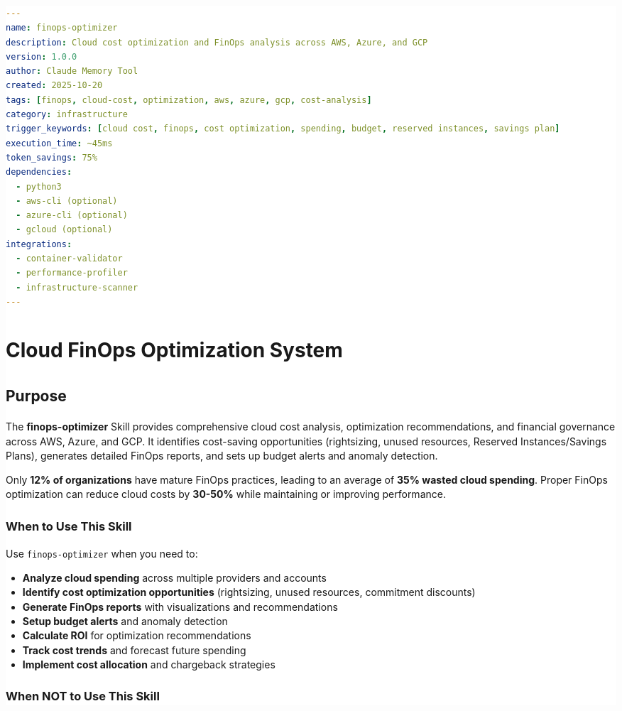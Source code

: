 ```yaml
---
name: finops-optimizer
description: Cloud cost optimization and FinOps analysis across AWS, Azure, and GCP
version: 1.0.0
author: Claude Memory Tool
created: 2025-10-20
tags: [finops, cloud-cost, optimization, aws, azure, gcp, cost-analysis]
category: infrastructure
trigger_keywords: [cloud cost, finops, cost optimization, spending, budget, reserved instances, savings plan]
execution_time: ~45ms
token_savings: 75%
dependencies:
  - python3
  - aws-cli (optional)
  - azure-cli (optional)
  - gcloud (optional)
integrations:
  - container-validator
  - performance-profiler
  - infrastructure-scanner
---
```


# Cloud FinOps Optimization System

## Purpose

The **finops-optimizer** Skill provides comprehensive cloud cost analysis, optimization recommendations, and financial governance across AWS, Azure, and GCP. It identifies cost-saving opportunities (rightsizing, unused resources, Reserved Instances/Savings Plans), generates detailed FinOps reports, and sets up budget alerts and anomaly detection.

Only **12% of organizations** have mature FinOps practices, leading to an average of **35% wasted cloud spending**. Proper FinOps optimization can reduce cloud costs by **30-50%** while maintaining or improving performance.

### When to Use This Skill

Use `finops-optimizer` when you need to:
- **Analyze cloud spending** across multiple providers and accounts
- **Identify cost optimization opportunities** (rightsizing, unused resources, commitment discounts)
- **Generate FinOps reports** with visualizations and recommendations
- **Setup budget alerts** and anomaly detection
- **Calculate ROI** for optimization recommendations
- **Track cost trends** and forecast future spending
- **Implement cost allocation** and chargeback strategies

### When NOT to Use This Skill
